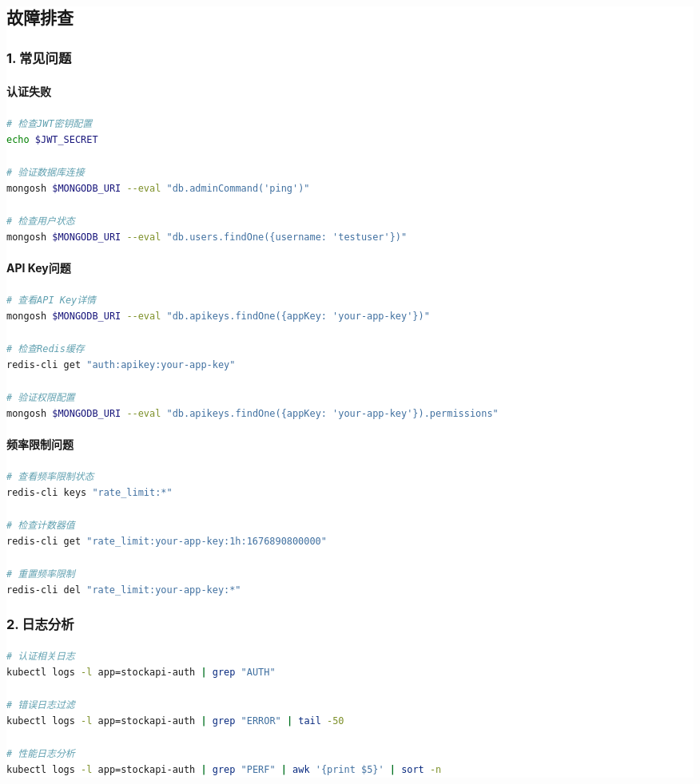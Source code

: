 
## 故障排查

### 1. 常见问题

#### 认证失败
```bash
# 检查JWT密钥配置
echo $JWT_SECRET

# 验证数据库连接
mongosh $MONGODB_URI --eval "db.adminCommand('ping')"

# 检查用户状态
mongosh $MONGODB_URI --eval "db.users.findOne({username: 'testuser'})"
```

#### API Key问题
```bash
# 查看API Key详情
mongosh $MONGODB_URI --eval "db.apikeys.findOne({appKey: 'your-app-key'})"

# 检查Redis缓存
redis-cli get "auth:apikey:your-app-key"

# 验证权限配置
mongosh $MONGODB_URI --eval "db.apikeys.findOne({appKey: 'your-app-key'}).permissions"
```

#### 频率限制问题
```bash
# 查看频率限制状态
redis-cli keys "rate_limit:*"

# 检查计数器值
redis-cli get "rate_limit:your-app-key:1h:1676890800000"

# 重置频率限制
redis-cli del "rate_limit:your-app-key:*"
```

### 2. 日志分析

```bash
# 认证相关日志
kubectl logs -l app=stockapi-auth | grep "AUTH"

# 错误日志过滤
kubectl logs -l app=stockapi-auth | grep "ERROR" | tail -50

# 性能日志分析
kubectl logs -l app=stockapi-auth | grep "PERF" | awk '{print $5}' | sort -n
```
